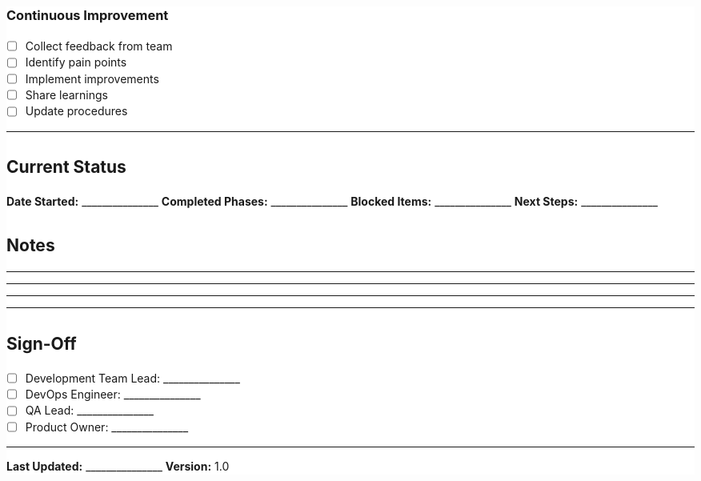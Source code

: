 ### Continuous Improvement
- [ ] Collect feedback from team
- [ ] Identify pain points
- [ ] Implement improvements
- [ ] Share learnings
- [ ] Update procedures

---

## Current Status

**Date Started:** _______________
**Completed Phases:** _______________
**Blocked Items:** _______________
**Next Steps:** _______________

## Notes

_______________________________________________
_______________________________________________
_______________________________________________
_______________________________________________

## Sign-Off

- [ ] Development Team Lead: _______________
- [ ] DevOps Engineer: _______________
- [ ] QA Lead: _______________
- [ ] Product Owner: _______________

---

**Last Updated:** _______________
**Version:** 1.0

